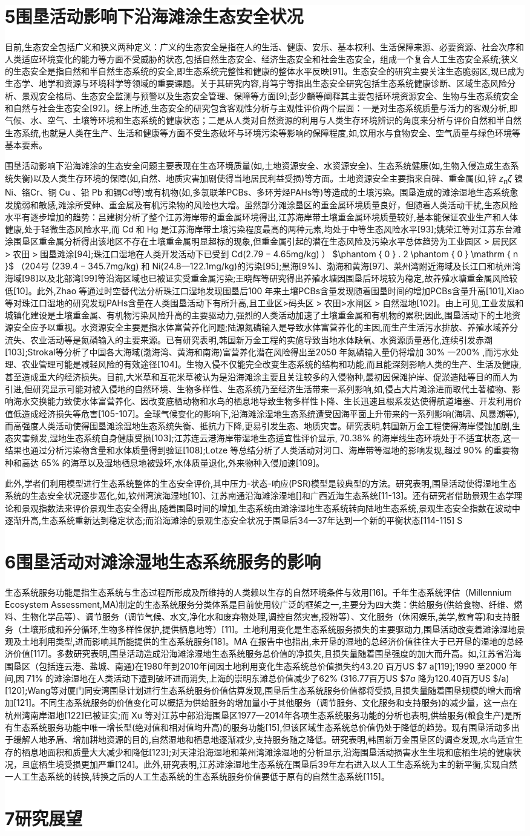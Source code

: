 # 5围垦活动影响下沿海滩涂生态安全状况

目前,生态安全包括广义和狭义两种定义：广义的生态安全是指在人的生活、健康、安乐、基本权利、生活保障来源、必要资源、社会次序和人类适应环境变化的能力等方面不受威胁的状态,包括自然生态安全、经济生态安全和社会生态安全，组成一个复合人工生态安全系统;狭义的生态安全是指自然和半自然生态系统的安全,即生态系统完整性和健康的整体水平反映[91]。生态安全的研究主要关注生态脆弱区,现已成为生态学、地学和资源与环境科学等领域的重要课题。关于其研究内容,肖笃宁等指出生态安全研究包括生态系统健康诊断、区域生态风险分析、景观安全格局、生态安全监测与预警以及生态安全管理、保障等方面[9];彭少麟等阐释其主要包括环境资源安全、生物与生态系统安全和自然与社会生态安全[92]。综上所述,生态安全的研究包含客观性分析与主观性评价两个层面：一是对生态系统质量与活力的客观分析,即气候、水、空气、土壤等环境和生态系统的健康状态；二是从人类对自然资源的利用与人类生存环境辨识的角度来分析与评价自然和半自然生态系统,也就是人类在生产、生活和健康等方面不受生态破坏与环境污染等影响的保障程度,如,饮用水与食物安全、空气质量与绿色环境等基本要素。

围垦活动影响下沿海滩涂的生态安全问题主要表现在生态环境质量(如,土地资源安全、水资源安全)、生态系统健康(如,生物入侵造成生态系统失衡)以及人类生存环境的保障(如,自然、地质灾害加剧使得当地居民利益受损)等方面。土地资源安全主要指来自碑、重金属(如,锌 $z _ { \mathrm { n } } \zeta$ 镍Ni、铬Cr、铜 $\mathrm { C u }$ 、铅 Pb 和镉Cd等)或有机物(如,多氯联苯PCBs、多环芳烃PAHs等)等造成的土壤污染。围垦造成的滩涂湿地生态系统愈发脆弱和敏感,滩涂所受砷、重金属及有机污染物的风险也大增。虽然部分滩涂垦区的重金属环境质量良好，但随着人类活动干扰,生态风险水平有逐步增加的趋势：吕建树分析了整个江苏海岸带的重金属环境得出,江苏海岸带土壤重金属环境质量较好,基本能保证农业生产和人体健康,处于轻微生态风险水平,而 Cd 和 $\mathrm { H g }$ 是江苏海岸带土壤污染程度最高的两种元素,均处于中等生态风险水平[93];姚荣江等对江苏东台滩涂围垦区重金属分析得出该地区不存在土壤重金属明显超标的现象,但重金属引起的潜在生态风险及污染水平总体趋势为工业园区 $>$ 居民区 $>$ 农田 $>$ 围垦滩涂[94];珠江口湿地在人类开发活动下已受到 $\mathrm { C d } ( 2 . 7 9 { - } 4 . 6 5 \mathrm { m g / k g } )$ ） $\phantom { 0 } . 2 \phantom { 0 } \mathrm { n }$ （204号 $( 2 3 9 . 4 - 3 4 5 . 7 \mathrm { m g / k g } )$ 和 Ni(24.8—122.1mg/kg)的污染[95];黑海[9%]、渤海和黄海[97]、莱州湾附近海域及长江口和杭州湾海域[98]以及北部湾[99]等沿海区域也已被证实受重金属污染;王晓辉等研究得出养殖水塘因围垦后环境较为稳定,故养殖水塘重金属风险较低[10]。此外,Zhao 等通过时空替代法分析珠江口湿地发现围垦后100 年来土壤PCBs含量发现随着围垦时间的增加PCBs含量升高[101],Xiao等对珠江口湿地的研究发现PAHs含量在人类围垦活动下有所升高,且工业区>码头区 $>$ 农田>水闸区 $>$ 自然湿地[102]。由上可见,工业发展和城镇化建设是土壤重金属、有机物污染风险升高的主要驱动力,强烈的人类活动加速了土壤重金属和有机物的累积;因此,围垦活动下的土地资源安全应予以重视。水资源安全主要是指水体富营养化问题;陆源氮磷输入是导致水体富营养化的主因,而生产生活污水排放、养殖水域养分流失、农业活动等是氮磷输入的主要来源。已有研究表明,韩国新万金工程的实施导致当地水体缺氧、水资源质量恶化,连续引发赤潮[103];Strokal等分析了中国各大海域(渤海湾、黄海和南海)富营养化潜在风险得出至2050 年氮磷输入量仍将增加 $3 0 \%$ 一$20 0 \%$ ,而污水处理、农业管理可能是减轻风险的有效途径[104]。生物入侵不仅能完全改变生态系统的结构和功能,而且能深刻影响人类的生产、生活及健康,甚至造成重大的经济损失。目前,大米草和互花米草被认为是沿海滩涂主要且关注较多的入侵物种,最初因保滩护岸、促淤造陆等目的而人为引进,但研究显示可能对被入侵地的自然环境、生物多样性、生态系统乃至经济生活带来一系列影响,如,侵占大片滩涂进而取代土著植物、影响海水交换能力致使水体富营养化、因改变底栖动物和水鸟的栖息地导致生物多样性卜降、生长迅速且根系发达使得航道堵塞、开发利用价值低造成经济损失等危害[105-107]。全球气候变化的影响下,沿海滩涂湿地生态系统遭受因海平面上升带来的一系列影响(海啸、风暴潮等),而高强度人类活动使得围垦滩涂湿地生态系统失衡、抵抗力下降,更易引发生态、地质灾害。研究表明,韩国新万金工程使得海岸侵蚀加剧,生态灾害频发,湿地生态系统自身健康受损[103];江苏连云港海岸带湿地生态适宜性评价显示, $7 0 . 3 8 \%$ 的海岸线生态环境处于不适宜状态,这一结果也通过分析污染物含量和水体质量得到验证[108];Lotze 等总结分析了人类活动对河口、海岸带等湿地的影响发现,超过 $9 0 \%$ 的重要物种和高达 $6 5 \%$ 的海草以及湿地栖息地被毁坏,水体质量退化,外来物种入侵加速[109]。

此外,学者们利用模型进行生态系统整体的生态安全评价,其中压力-状态-响应(PSR)模型是较典型的方法。研究表明,围垦活动使得湿地生态系统的生态安全状况逐步恶化,如,钦州湾滨海湿地[10]、江苏南通沿海滩涂湿地[]和广西近海生态系统[11-13]。还有研究者借助景观生态学理论和景观指数法来评价景观生态安全得出,随着围垦时间的增加,生态系统由滩涂湿地生态系统转向陆地生态系统,景观生态安全指数在波动中逐渐升高,生态系统重新达到稳定状态;而沿海滩涂的景观生态安全状况于围垦后34—37年达到一个新的平衡状态[114-115] S

# 6围垦活动对滩涂湿地生态系统服务的影响

生态系统服务功能是指生态系统与生态过程所形成及所维持的人类赖以生存的自然环境条件与效用[16]。千年生态系统评估（Millennium Ecosystem Assessment,MA)制定的生态系统服务分类体系是目前使用较广泛的框架之一,主要分为四大类：供给服务(供给食物、纤维、燃料、生物化学品等）、调节服务（调节气候、水文,净化水和废弃物处理,调控自然灾害,授粉等）、文化服务（休闲娱乐,美学,教育等)和支持服务（土壤形成和养分循环,生物多样性保护,提供栖息地等）[11]。土地利用变化是生态系统服务损失的主要驱动力,围垦活动改变着滩涂湿地景观及土地利用类型,进而影响其所能提供的生态系统服务[18]。MA 在报告中也指出,未开垦的湿地的总经济价值往往大于已开垦的湿地的总经济价值[117]。多数研究表明,围垦活动造成沿海滩涂湿地生态系统服务总价值的净损失,且损失量随着围垦强度的加大而升高。如,江苏省沿海围垦区（包括连云港、盐城、南通)在1980年到2010年间因土地利用变化生态系统总价值损失约43.20 百万US $\$ 7$ a[119];1990 至2000 年间,因 $71 \%$ 的滩涂湿地在人类活动下遭到破坏进而消失,上海的崇明东滩总价值减少了$6 2 \%$ (316.77百万US $\$ 7a$ 降为120.40百万US \$/a)[120];Wang等对厦门同安湾围垦计划进行生态系统服务价值估算发现,围垦后生态系统服务价值都将受损,且损失量随着围垦规模的增大而增加[121]。不同生态系统服务的价值变化可以概括为供给服务的增加量小于其他服务（调节服务、文化服务和支持服务)的减少量，这一点在杭州湾南岸湿地[122]已被证实;而 $\mathrm { X u }$ 等对江苏中部沿海围垦区1977—2014年各项生态系统服务功能的分析也表明,供给服务(粮食生产)是所有生态系统服务功能中唯一增长型(绝对值和相对值均升高)的服务功能[15],但该区域生态系统总价值仍处于降低的趋势。现有围垦活动多出于缓解人地矛盾、增加耕地资源的目的,自然湿地和栖息地逐渐减少,支持服务随之降低。研究表明,韩国新万金围垦区的调查发现,水鸟适宜生存的栖息地面积和质量大大减少和降低[123];对天津沿海湿地和莱州湾滩涂湿地的分析显示,沿海围垦活动损害水生生境和底栖生境的健康状况，且底栖生境受损更加严重[124]。此外,研究表明,江苏滩涂湿地生态系统在围垦后39年左右进入以人工生态系统为主的新平衡,实现自然一人工生态系统的转换,转换之后的人工生态系统的生态系统服务价值要低于原有的自然生态系统[115]。

# 7研究展望

